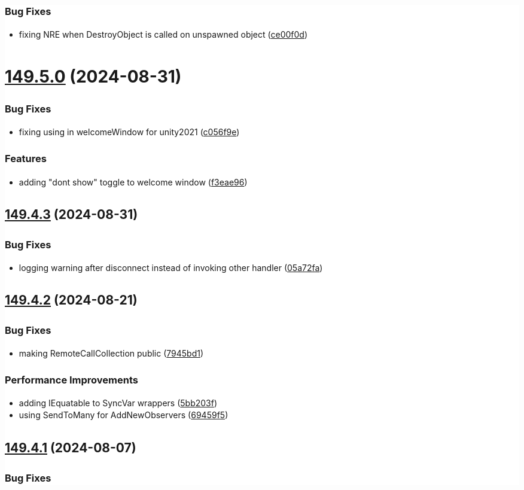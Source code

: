 
### Bug Fixes

* fixing NRE when DestroyObject is called on unspawned object ([ce00f0d](https://github.com/MirageNet/Mirage/commit/ce00f0de3f50900ded3e52103381adbfb50449d3))

# [149.5.0](https://github.com/MirageNet/Mirage/compare/v149.4.3...v149.5.0) (2024-08-31)


### Bug Fixes

* fixing using in welcomeWindow for unity2021 ([c056f9e](https://github.com/MirageNet/Mirage/commit/c056f9eff6b0b81dc3b84b1d3a14e08e48e2e49e))


### Features

* adding "dont show" toggle to welcome window ([f3eae96](https://github.com/MirageNet/Mirage/commit/f3eae9657f9dce698bc7679782c6c5b82e0fdc2f))

## [149.4.3](https://github.com/MirageNet/Mirage/compare/v149.4.2...v149.4.3) (2024-08-31)


### Bug Fixes

* logging warning after disconnect instead of invoking other handler ([05a72fa](https://github.com/MirageNet/Mirage/commit/05a72facf10fada55b8e30ec3e26173801ce9c99))

## [149.4.2](https://github.com/MirageNet/Mirage/compare/v149.4.1...v149.4.2) (2024-08-21)


### Bug Fixes

* making RemoteCallCollection public ([7945bd1](https://github.com/MirageNet/Mirage/commit/7945bd1513509e026f2a49b8d87ce059a3324ce7))


### Performance Improvements

* adding IEquatable to SyncVar wrappers ([5bb203f](https://github.com/MirageNet/Mirage/commit/5bb203fd695dcaa2714629f6be3678f4ba19add6))
* using SendToMany for AddNewObservers ([69459f5](https://github.com/MirageNet/Mirage/commit/69459f54b22923c6c15228ee055567f101471419))

## [149.4.1](https://github.com/MirageNet/Mirage/compare/v149.4.0...v149.4.1) (2024-08-07)


### Bug Fixes

